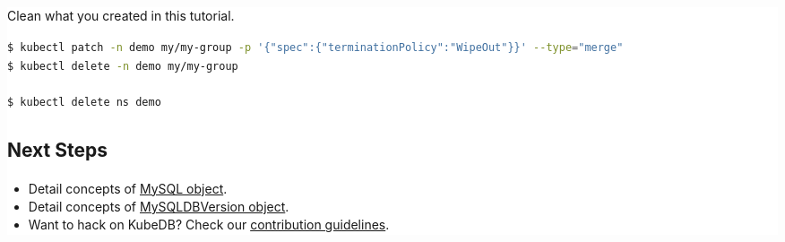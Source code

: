 Clean what you created in this tutorial.

```bash
$ kubectl patch -n demo my/my-group -p '{"spec":{"terminationPolicy":"WipeOut"}}' --type="merge"
$ kubectl delete -n demo my/my-group

$ kubectl delete ns demo
```

## Next Steps

- Detail concepts of [MySQL object](/docs/v2023.04.10/guides/mysql/concepts/database/).
- Detail concepts of [MySQLDBVersion object](/docs/v2023.04.10/guides/mysql/concepts/catalog/).
- Want to hack on KubeDB? Check our [contribution guidelines](/docs/v2023.04.10/CONTRIBUTING).
